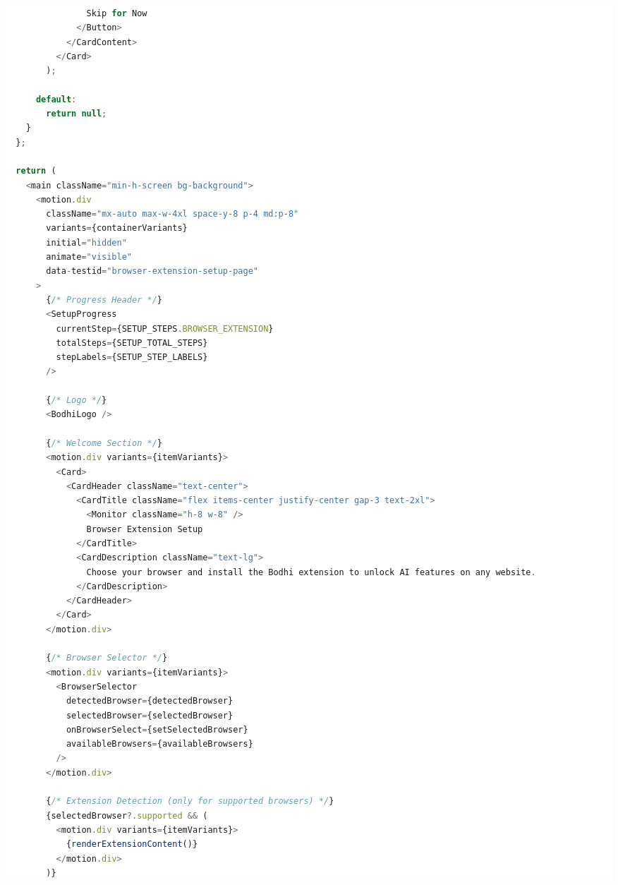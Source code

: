```typescript
                Skip for Now
              </Button>
            </CardContent>
          </Card>
        );

      default:
        return null;
    }
  };

  return (
    <main className="min-h-screen bg-background">
      <motion.div
        className="mx-auto max-w-4xl space-y-8 p-4 md:p-8"
        variants={containerVariants}
        initial="hidden"
        animate="visible"
        data-testid="browser-extension-setup-page"
      >
        {/* Progress Header */}
        <SetupProgress
          currentStep={SETUP_STEPS.BROWSER_EXTENSION}
          totalSteps={SETUP_TOTAL_STEPS}
          stepLabels={SETUP_STEP_LABELS}
        />

        {/* Logo */}
        <BodhiLogo />

        {/* Welcome Section */}
        <motion.div variants={itemVariants}>
          <Card>
            <CardHeader className="text-center">
              <CardTitle className="flex items-center justify-center gap-3 text-2xl">
                <Monitor className="h-8 w-8" />
                Browser Extension Setup
              </CardTitle>
              <CardDescription className="text-lg">
                Choose your browser and install the Bodhi extension to unlock AI features on any website.
              </CardDescription>
            </CardHeader>
          </Card>
        </motion.div>

        {/* Browser Selector */}
        <motion.div variants={itemVariants}>
          <BrowserSelector
            detectedBrowser={detectedBrowser}
            selectedBrowser={selectedBrowser}
            onBrowserSelect={setSelectedBrowser}
            availableBrowsers={availableBrowsers}
          />
        </motion.div>

        {/* Extension Detection (only for supported browsers) */}
        {selectedBrowser?.supported && (
          <motion.div variants={itemVariants}>
            {renderExtensionContent()}
          </motion.div>
        )}

```